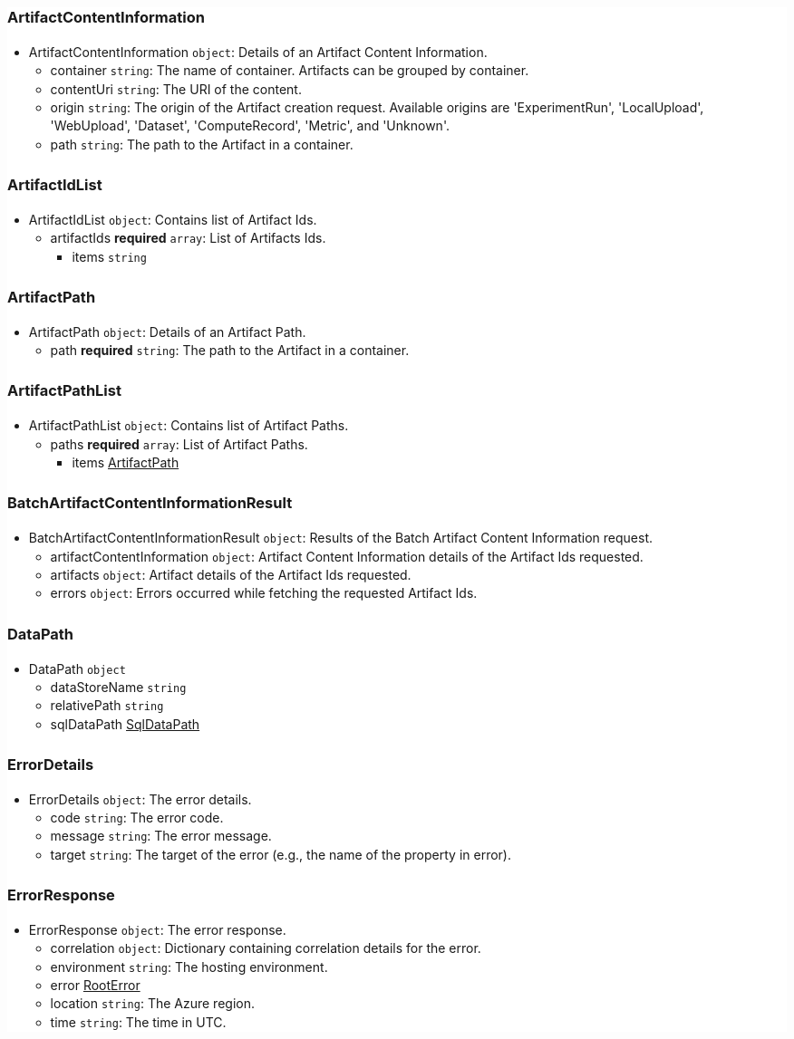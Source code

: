 ### ArtifactContentInformation
* ArtifactContentInformation `object`: Details of an Artifact Content Information.
  * container `string`: The name of container. Artifacts can be grouped by container.
  * contentUri `string`: The URI of the content.
  * origin `string`: The origin of the Artifact creation request. Available origins are 'ExperimentRun', 'LocalUpload', 'WebUpload', 'Dataset', 'ComputeRecord', 'Metric', and 'Unknown'.
  * path `string`: The path to the Artifact in a container.

### ArtifactIdList
* ArtifactIdList `object`: Contains list of Artifact Ids.
  * artifactIds **required** `array`: List of Artifacts Ids.
    * items `string`

### ArtifactPath
* ArtifactPath `object`: Details of an Artifact Path.
  * path **required** `string`: The path to the Artifact in a container.

### ArtifactPathList
* ArtifactPathList `object`: Contains list of Artifact Paths.
  * paths **required** `array`: List of Artifact Paths.
    * items [ArtifactPath](#artifactpath)

### BatchArtifactContentInformationResult
* BatchArtifactContentInformationResult `object`: Results of the Batch Artifact Content Information request.
  * artifactContentInformation `object`: Artifact Content Information details of the Artifact Ids requested.
  * artifacts `object`: Artifact details of the Artifact Ids requested.
  * errors `object`: Errors occurred while fetching the requested Artifact Ids.

### DataPath
* DataPath `object`
  * dataStoreName `string`
  * relativePath `string`
  * sqlDataPath [SqlDataPath](#sqldatapath)

### ErrorDetails
* ErrorDetails `object`: The error details.
  * code `string`: The error code.
  * message `string`: The error message.
  * target `string`: The target of the error (e.g., the name of the property in error).

### ErrorResponse
* ErrorResponse `object`: The error response.
  * correlation `object`: Dictionary containing correlation details for the error.
  * environment `string`: The hosting environment.
  * error [RootError](#rooterror)
  * location `string`: The Azure region.
  * time `string`: The time in UTC.
